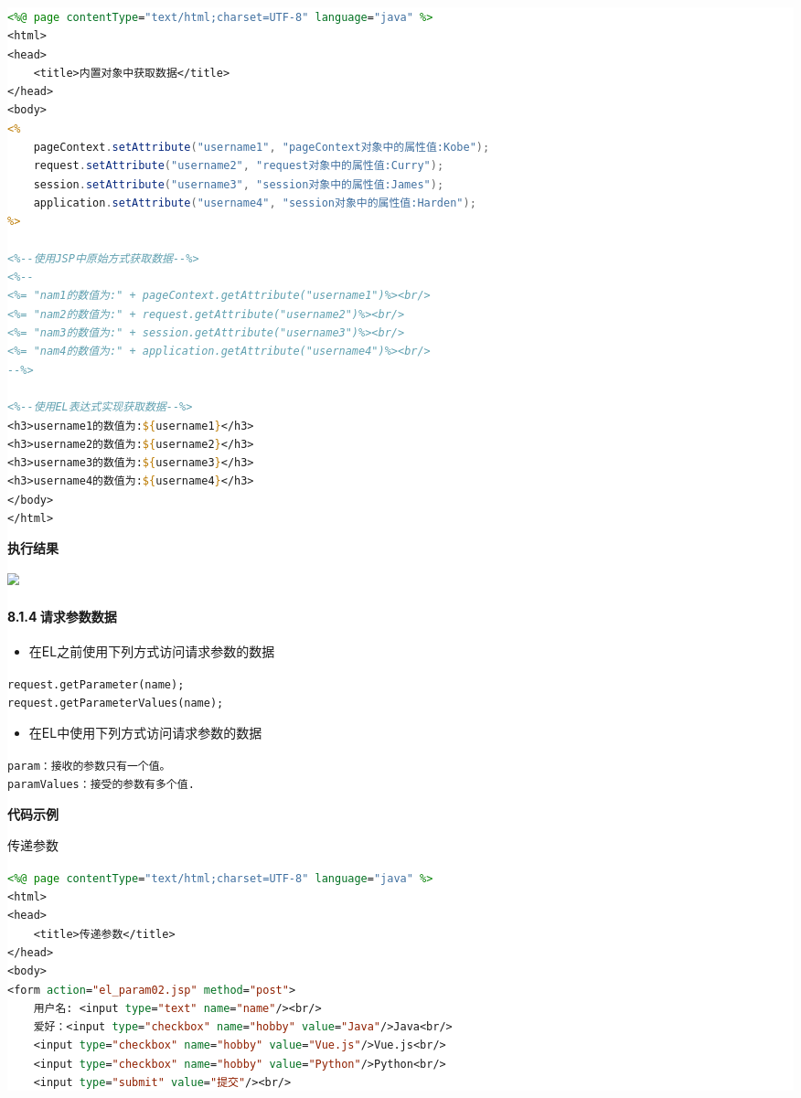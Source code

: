 ```jsp
<%@ page contentType="text/html;charset=UTF-8" language="java" %>
<html>
<head>
    <title>内置对象中获取数据</title>
</head>
<body>
<%
    pageContext.setAttribute("username1", "pageContext对象中的属性值:Kobe");
    request.setAttribute("username2", "request对象中的属性值:Curry");
    session.setAttribute("username3", "session对象中的属性值:James");
    application.setAttribute("username4", "session对象中的属性值:Harden");
%>

<%--使用JSP中原始方式获取数据--%>
<%--
<%= "nam1的数值为:" + pageContext.getAttribute("username1")%><br/>
<%= "nam2的数值为:" + request.getAttribute("username2")%><br/>
<%= "nam3的数值为:" + session.getAttribute("username3")%><br/>
<%= "nam4的数值为:" + application.getAttribute("username4")%><br/>
--%>

<%--使用EL表达式实现获取数据--%>
<h3>username1的数值为:${username1}</h3>
<h3>username2的数值为:${username2}</h3>
<h3>username3的数值为:${username3}</h3>
<h3>username4的数值为:${username4}</h3>
</body>
</html>
```

**执行结果**

​	<img src="https://guardwhy.oss-cn-beijing.aliyuncs.com/img/javaWEB/image01/46-web.png" style="zoom:80%;" />

#### 8.1.4 请求参数数据

- 在EL之前使用下列方式访问请求参数的数据

```xml
request.getParameter(name);
request.getParameterValues(name);
```

- 在EL中使用下列方式访问请求参数的数据

```xml
param：接收的参数只有一个值。
paramValues：接受的参数有多个值.
```

**代码示例**

传递参数

```jsp
<%@ page contentType="text/html;charset=UTF-8" language="java" %>
<html>
<head>
    <title>传递参数</title>
</head>
<body>
<form action="el_param02.jsp" method="post">
    用户名: <input type="text" name="name"/><br/>
    爱好：<input type="checkbox" name="hobby" value="Java"/>Java<br/>
    <input type="checkbox" name="hobby" value="Vue.js"/>Vue.js<br/>
    <input type="checkbox" name="hobby" value="Python"/>Python<br/>
    <input type="submit" value="提交"/><br/>
```